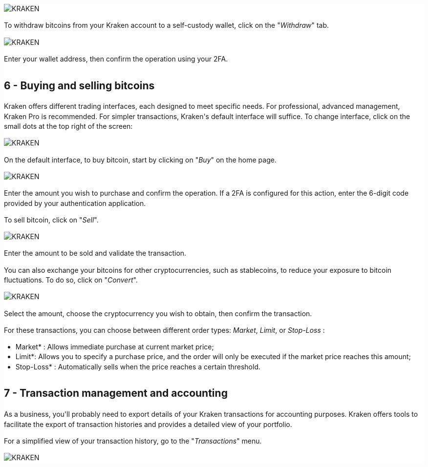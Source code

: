 ![KRAKEN](assets/fr/18.webp)

To withdraw bitcoins from your Kraken account to a self-custody wallet, click on the "*Withdraw*" tab.

![KRAKEN](assets/fr/19.webp)

Enter your wallet address, then confirm the operation using your 2FA.

## 6 - Buying and selling bitcoins

Kraken offers different trading interfaces, each designed to meet specific needs. For professional, advanced management, Kraken Pro is recommended. For simpler transactions, Kraken's default interface will suffice. To change interface, click on the small dots at the top right of the screen:

![KRAKEN](assets/fr/20.webp)

On the default interface, to buy bitcoin, start by clicking on "*Buy*" on the home page.

![KRAKEN](assets/fr/21.webp)

Enter the amount you wish to purchase and confirm the operation. If a 2FA is configured for this action, enter the 6-digit code provided by your authentication application.

To sell bitcoin, click on "*Sell*".

![KRAKEN](assets/fr/22.webp)

Enter the amount to be sold and validate the transaction.

You can also exchange your bitcoins for other cryptocurrencies, such as stablecoins, to reduce your exposure to bitcoin fluctuations. To do so, click on "*Convert*".

![KRAKEN](assets/fr/23.webp)

Select the amount, choose the cryptocurrency you wish to obtain, then confirm the transaction.

For these transactions, you can choose between different order types: *Market*, *Limit*, or *Stop-Loss* :


- Market* : Allows immediate purchase at current market price;
- Limit*: Allows you to specify a purchase price, and the order will only be executed if the market price reaches this amount;
- Stop-Loss* : Automatically sells when the price reaches a certain threshold.

## 7 - Transaction management and accounting

As a business, you'll probably need to export details of your Kraken transactions for accounting purposes. Kraken offers tools to facilitate the export of transaction histories and provides a detailed view of your portfolio.

For a simplified view of your transaction history, go to the "*Transactions*" menu.

![KRAKEN](assets/fr/24.webp)
